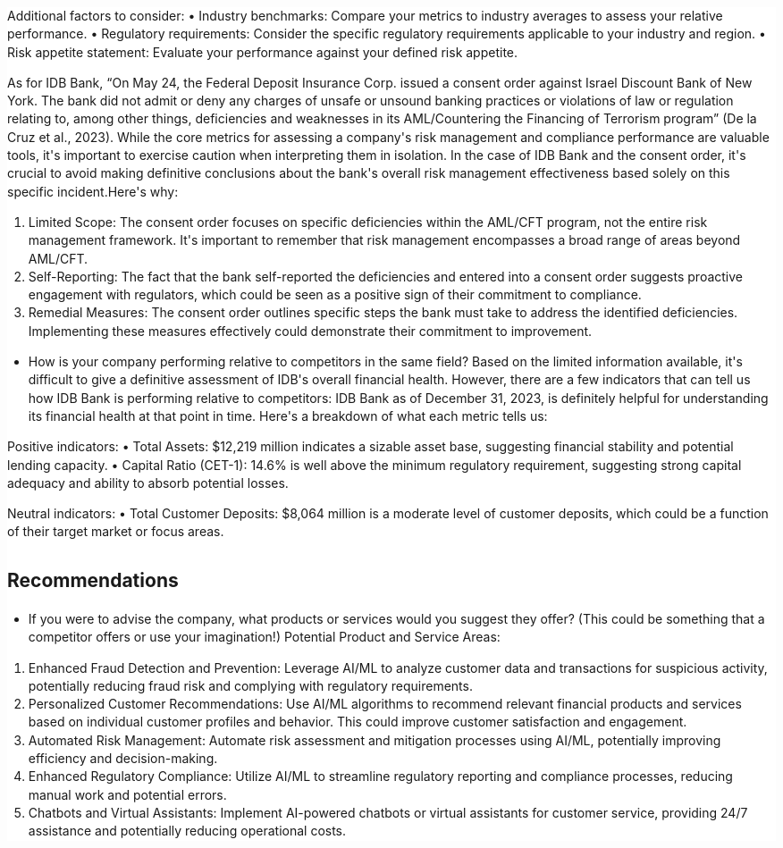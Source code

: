 Additional factors to consider:
•	Industry benchmarks: Compare your metrics to industry averages to assess your relative performance. 
•	Regulatory requirements: Consider the specific regulatory requirements applicable to your industry and region.
•	Risk appetite statement: Evaluate your performance against your defined risk appetite.

As for IDB Bank, “On May 24, the Federal Deposit Insurance Corp. issued a consent order against Israel Discount Bank of New York. The bank did not admit or deny any charges of unsafe or unsound banking practices or violations of law or regulation relating to, among other things, deficiencies and weaknesses in its AML/Countering the Financing of Terrorism program” (De la Cruz et al., 2023).
While the core metrics for assessing a company's risk management and compliance performance are valuable tools, it's important to exercise caution when interpreting them in isolation. In the case of IDB Bank and the consent order, it's crucial to avoid making definitive conclusions about the bank's overall risk management effectiveness based solely on this specific incident.Here's why:

1.	Limited Scope: The consent order focuses on specific deficiencies within the AML/CFT program, not the entire risk management framework. It's important to remember that risk management encompasses a broad range of areas beyond AML/CFT.
2.	Self-Reporting: The fact that the bank self-reported the deficiencies and entered into a consent order suggests proactive engagement with regulators, which could be seen as a positive sign of their commitment to compliance.
3.	Remedial Measures: The consent order outlines specific steps the bank must take to address the identified deficiencies. Implementing these measures effectively could demonstrate their commitment to improvement.

* How is your company performing relative to competitors in the same field?
Based on the limited information available, it's difficult to give a definitive assessment of IDB's overall financial health. However, there are a few indicators that can tell us how IDB Bank is performing relative to competitors:
IDB Bank as of December 31, 2023, is definitely helpful for understanding its financial health at that point in time. Here's a breakdown of what each metric tells us:

Positive indicators:
•	Total Assets: $12,219 million indicates a sizable asset base, suggesting financial stability and potential lending capacity.
•	Capital Ratio (CET-1): 14.6% is well above the minimum regulatory requirement, suggesting strong capital adequacy and ability to absorb potential losses.

Neutral indicators:
•	Total Customer Deposits: $8,064 million is a moderate level of customer deposits, which could be a function of their target market or focus areas.

## Recommendations

* If you were to advise the company, what products or services would you suggest they offer? (This could be something that a competitor offers or use your imagination!)
Potential Product and Service Areas:
1.	Enhanced Fraud Detection and Prevention: Leverage AI/ML to analyze customer data and transactions for suspicious activity, potentially reducing fraud risk and complying with regulatory requirements.
2.	Personalized Customer Recommendations: Use AI/ML algorithms to recommend relevant financial products and services based on individual customer profiles and behavior. This could improve customer satisfaction and engagement.
3.	Automated Risk Management: Automate risk assessment and mitigation processes using AI/ML, potentially improving efficiency and decision-making.
4.	Enhanced Regulatory Compliance: Utilize AI/ML to streamline regulatory reporting and compliance processes, reducing manual work and potential errors.
5.	Chatbots and Virtual Assistants: Implement AI-powered chatbots or virtual assistants for customer service, providing 24/7 assistance and potentially reducing operational costs.
